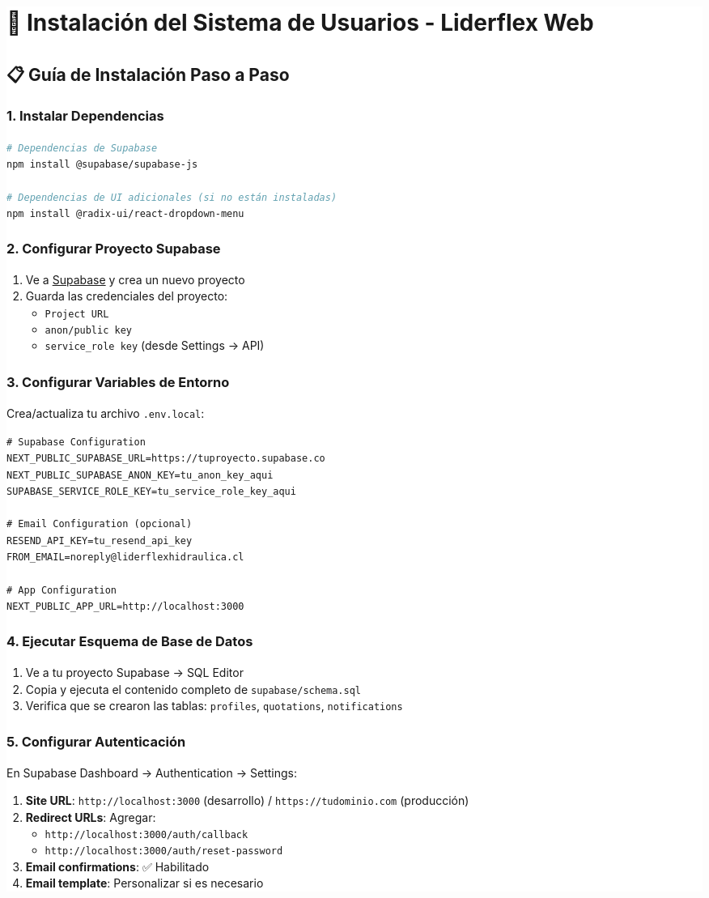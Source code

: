# 🚀 Instalación del Sistema de Usuarios - Liderflex Web

## 📋 Guía de Instalación Paso a Paso

### 1. **Instalar Dependencias**

```bash
# Dependencias de Supabase
npm install @supabase/supabase-js

# Dependencias de UI adicionales (si no están instaladas)
npm install @radix-ui/react-dropdown-menu
```

### 2. **Configurar Proyecto Supabase**

1. Ve a [Supabase](https://app.supabase.com/) y crea un nuevo proyecto
2. Guarda las credenciales del proyecto:
   - `Project URL`
   - `anon/public key`
   - `service_role key` (desde Settings → API)

### 3. **Configurar Variables de Entorno**

Crea/actualiza tu archivo `.env.local`:

```env
# Supabase Configuration
NEXT_PUBLIC_SUPABASE_URL=https://tuproyecto.supabase.co
NEXT_PUBLIC_SUPABASE_ANON_KEY=tu_anon_key_aqui
SUPABASE_SERVICE_ROLE_KEY=tu_service_role_key_aqui

# Email Configuration (opcional)
RESEND_API_KEY=tu_resend_api_key
FROM_EMAIL=noreply@liderflexhidraulica.cl

# App Configuration
NEXT_PUBLIC_APP_URL=http://localhost:3000
```

### 4. **Ejecutar Esquema de Base de Datos**

1. Ve a tu proyecto Supabase → SQL Editor
2. Copia y ejecuta el contenido completo de `supabase/schema.sql`
3. Verifica que se crearon las tablas: `profiles`, `quotations`, `notifications`

### 5. **Configurar Autenticación**

En Supabase Dashboard → Authentication → Settings:

1. **Site URL**: `http://localhost:3000` (desarrollo) / `https://tudominio.com` (producción)
2. **Redirect URLs**: Agregar:
   - `http://localhost:3000/auth/callback`
   - `http://localhost:3000/auth/reset-password`
3. **Email confirmations**: ✅ Habilitado
4. **Email template**: Personalizar si es necesario
